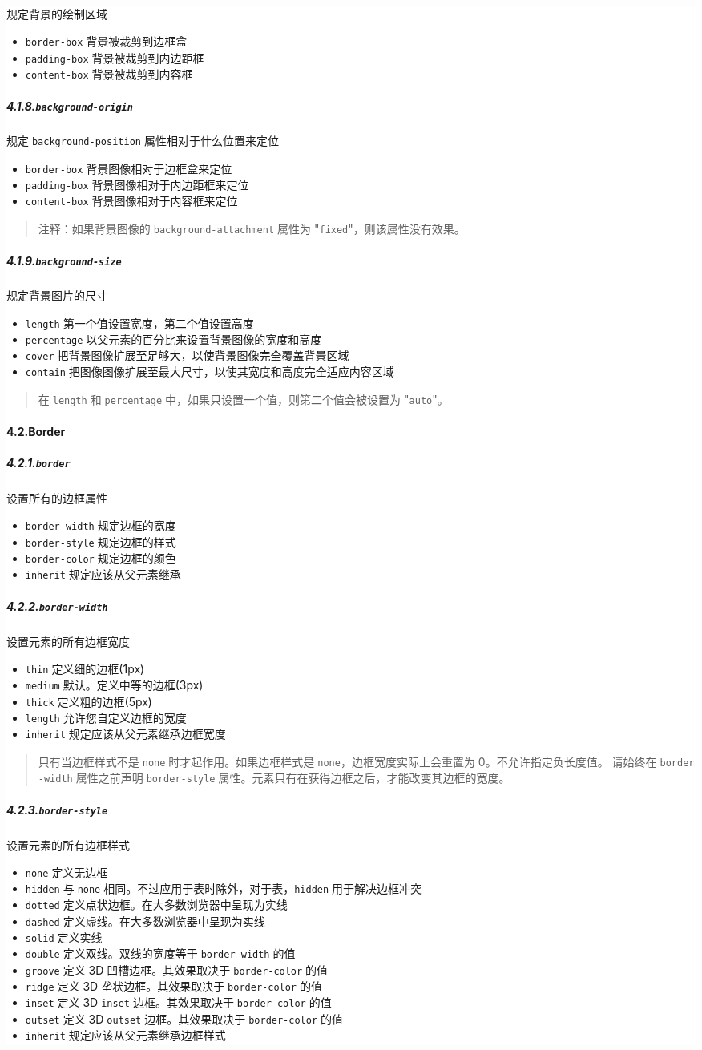 规定背景的绘制区域

- `border-box` 背景被裁剪到边框盒
- `padding-box` 背景被裁剪到内边距框
- `content-box` 背景被裁剪到内容框

##### 4.1.8.`background-origin`

规定 `background-position` 属性相对于什么位置来定位

- `border-box` 背景图像相对于边框盒来定位
- `padding-box` 背景图像相对于内边距框来定位
- `content-box` 背景图像相对于内容框来定位

> 注释：如果背景图像的 `background-attachment` 属性为 "`fixed`"，则该属性没有效果。

##### 4.1.9.`background-size`

规定背景图片的尺寸

- `length` 第一个值设置宽度，第二个值设置高度
- `percentage` 以父元素的百分比来设置背景图像的宽度和高度
- `cover` 把背景图像扩展至足够大，以使背景图像完全覆盖背景区域
- `contain` 把图像图像扩展至最大尺寸，以使其宽度和高度完全适应内容区域

> 在 `length` 和 `percentage` 中，如果只设置一个值，则第二个值会被设置为 "`auto`"。

#### 4.2.Border

##### 4.2.1.`border`

设置所有的边框属性

- `border-width` 规定边框的宽度
- `border-style` 规定边框的样式
- `border-color` 规定边框的颜色
- `inherit` 规定应该从父元素继承

##### 4.2.2.`border-width`

设置元素的所有边框宽度

- `thin` 定义细的边框(1px)
- `medium` 默认。定义中等的边框(3px)
- `thick` 定义粗的边框(5px)
- `length` 允许您自定义边框的宽度
- `inherit` 规定应该从父元素继承边框宽度


> 只有当边框样式不是 `none` 时才起作用。如果边框样式是 `none`，边框宽度实际上会重置为 0。不允许指定负长度值。
> 请始终在 `border-width` 属性之前声明 `border-style` 属性。元素只有在获得边框之后，才能改变其边框的宽度。

##### 4.2.3.`border-style`

设置元素的所有边框样式

- `none` 定义无边框
- `hidden` 与 `none` 相同。不过应用于表时除外，对于表，`hidden` 用于解决边框冲突
- `dotted` 定义点状边框。在大多数浏览器中呈现为实线
- `dashed` 定义虚线。在大多数浏览器中呈现为实线
- `solid` 定义实线
- `double` 定义双线。双线的宽度等于 `border-width` 的值
- `groove` 定义 3D 凹槽边框。其效果取决于 `border-color` 的值
- `ridge` 定义 3D 垄状边框。其效果取决于 `border-color` 的值
- `inset` 定义 3D `inset` 边框。其效果取决于 `border-color` 的值
- `outset` 定义 3D `outset` 边框。其效果取决于 `border-color` 的值
- `inherit` 规定应该从父元素继承边框样式
